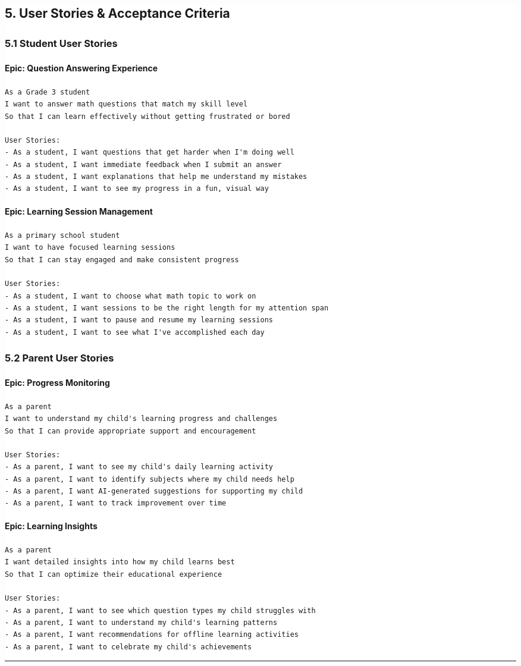 
## 5. User Stories & Acceptance Criteria

### 5.1 Student User Stories

#### Epic: Question Answering Experience

```
As a Grade 3 student
I want to answer math questions that match my skill level
So that I can learn effectively without getting frustrated or bored

User Stories:
- As a student, I want questions that get harder when I'm doing well
- As a student, I want immediate feedback when I submit an answer
- As a student, I want explanations that help me understand my mistakes
- As a student, I want to see my progress in a fun, visual way
```

#### Epic: Learning Session Management

```
As a primary school student
I want to have focused learning sessions
So that I can stay engaged and make consistent progress

User Stories:
- As a student, I want to choose what math topic to work on
- As a student, I want sessions to be the right length for my attention span
- As a student, I want to pause and resume my learning sessions
- As a student, I want to see what I've accomplished each day
```

### 5.2 Parent User Stories

#### Epic: Progress Monitoring

```
As a parent
I want to understand my child's learning progress and challenges
So that I can provide appropriate support and encouragement

User Stories:
- As a parent, I want to see my child's daily learning activity
- As a parent, I want to identify subjects where my child needs help
- As a parent, I want AI-generated suggestions for supporting my child
- As a parent, I want to track improvement over time
```

#### Epic: Learning Insights

```
As a parent
I want detailed insights into how my child learns best
So that I can optimize their educational experience

User Stories:
- As a parent, I want to see which question types my child struggles with
- As a parent, I want to understand my child's learning patterns
- As a parent, I want recommendations for offline learning activities
- As a parent, I want to celebrate my child's achievements
```

---